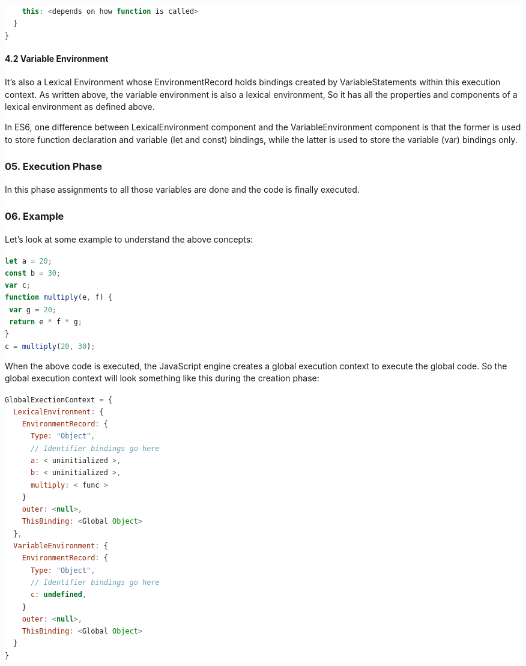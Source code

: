 ```js
    this: <depends on how function is called>
  }
}
```

#### 4.2 Variable Environment

It’s also a Lexical Environment whose EnvironmentRecord holds bindings created by VariableStatements within this execution context. As written above, the variable environment is also a lexical environment, So it has all the properties and components of a lexical environment as defined above.

In ES6, one difference between LexicalEnvironment component and the VariableEnvironment component is that the former is used to store function declaration and variable (let and const) bindings, while the latter is used to store the variable (var) bindings only.

### 05. Execution Phase

In this phase assignments to all those variables are done and the code is finally executed.

### 06. Example

Let’s look at some example to understand the above concepts:

```js
let a = 20;
const b = 30;
var c;
function multiply(e, f) {
 var g = 20;
 return e * f * g;
}
c = multiply(20, 30);
```

When the above code is executed, the JavaScript engine creates a global execution context to execute the global code. So the global execution context will look something like this during the creation phase:

```js
GlobalExectionContext = {
  LexicalEnvironment: {
    EnvironmentRecord: {
      Type: "Object",
      // Identifier bindings go here
      a: < uninitialized >,
      b: < uninitialized >,
      multiply: < func >
    }
    outer: <null>,
    ThisBinding: <Global Object>
  },
  VariableEnvironment: {
    EnvironmentRecord: {
      Type: "Object",
      // Identifier bindings go here
      c: undefined,
    }
    outer: <null>,
    ThisBinding: <Global Object>
  }
}
```

